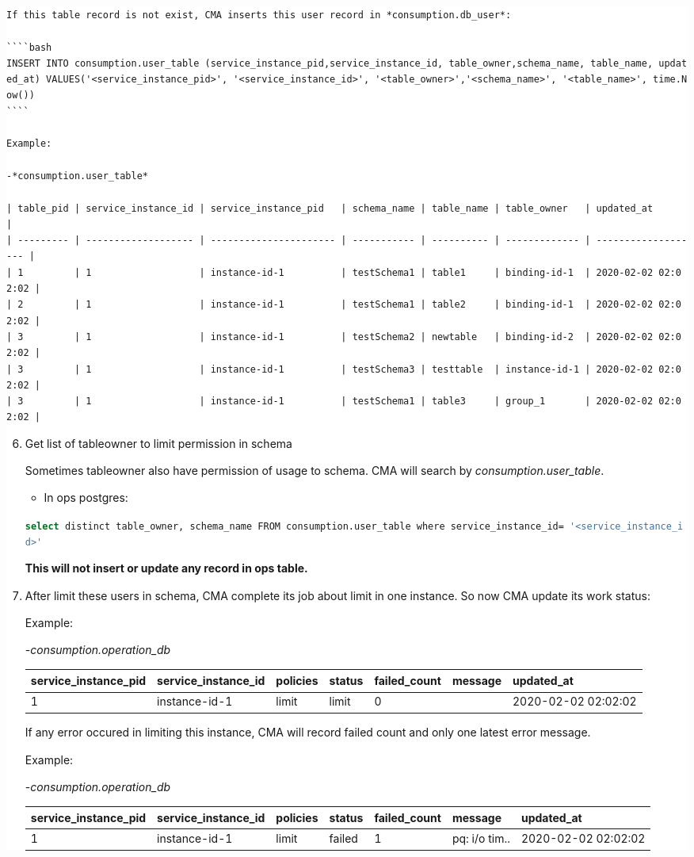     If this table record is not exist, CMA inserts this user record in *consumption.db_user*:

    ````bash
    INSERT INTO consumption.user_table (service_instance_pid,service_instance_id, table_owner,schema_name, table_name, updated_at) VALUES('<service_instance_pid>', '<service_instance_id>', '<table_owner>','<schema_name>', '<table_name>', time.Now())
    ````

    Example:

    -*consumption.user_table*

    | table_pid | service_instance_id | service_instance_pid   | schema_name | table_name | table_owner   | updated_at          |
    | --------- | ------------------- | ---------------------- | ----------- | ---------- | ------------- | ------------------- |
    | 1         | 1                   | instance-id-1          | testSchema1 | table1     | binding-id-1  | 2020-02-02 02:02:02 |
    | 2         | 1                   | instance-id-1          | testSchema1 | table2     | binding-id-1  | 2020-02-02 02:02:02 |
    | 3         | 1                   | instance-id-1          | testSchema2 | newtable   | binding-id-2  | 2020-02-02 02:02:02 |
    | 3         | 1                   | instance-id-1          | testSchema3 | testtable  | instance-id-1 | 2020-02-02 02:02:02 |
    | 3         | 1                   | instance-id-1          | testSchema1 | table3     | group_1       | 2020-02-02 02:02:02 |

6. Get list of tableowner to limit permission in schema

    Sometimes tableowner also have permission of usage to schema. CMA will search by *consumption.user_table*.
    - In ops postgres:

    ````bash
    select distinct table_owner, schema_name FROM consumption.user_table where service_instance_id= '<service_instance_id>'
    ````

    **This will not insert or update any record in ops table.**

7. After limit these users in schema, CMA complete its job about limit in one instance. So now CMA update its work status:

    Example:

    -*consumption.operation_db*

    | service_instance_pid | service_instance_id  | policies | status | failed_count | message | updated_at          |
    | -------------------- | -------------------- | -------- | ------ | ------------ | ------- | ------------------- |
    | 1                    | instance-id-1        | limit    | limit  | 0            |         | 2020-02-02 02:02:02 |

    If any error occured in limiting this instance, CMA will record failed count and only one latest error message.

    Example:

    -*consumption.operation_db*

    | service_instance_pid | service_instance_id  | policies | status | failed_count | message      | updated_at          |
    | -------------------- | -------------------- | -------- | ------ | ------------ | ------------ | ------------------- |
    | 1                    | instance-id-1        | limit    | failed | 1            | pq: i/o tim..| 2020-02-02 02:02:02 |
